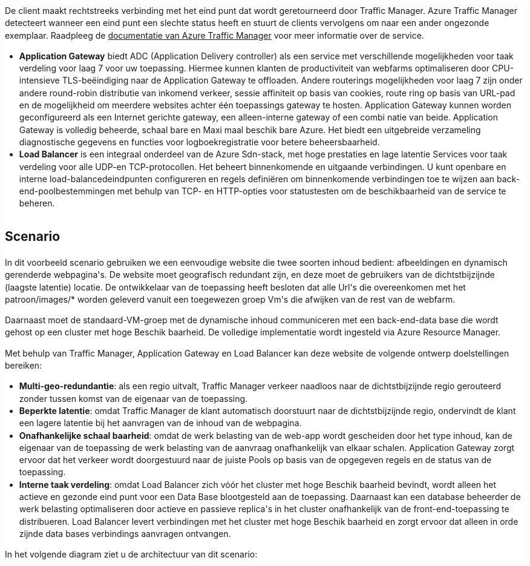   De client maakt rechtstreeks verbinding met het eind punt dat wordt geretourneerd door Traffic Manager. Azure Traffic Manager detecteert wanneer een eind punt een slechte status heeft en stuurt de clients vervolgens om naar een ander ongezonde exemplaar. Raadpleeg de [documentatie van Azure Traffic Manager](traffic-manager-overview.md) voor meer informatie over de service.
* **Application Gateway** biedt ADC (Application Delivery controller) als een service met verschillende mogelijkheden voor taak verdeling voor laag 7 voor uw toepassing. Hiermee kunnen klanten de productiviteit van webfarms optimaliseren door CPU-intensieve TLS-beëindiging naar de Application Gateway te offloaden. Andere routerings mogelijkheden voor laag 7 zijn onder andere round-robin distributie van inkomend verkeer, sessie affiniteit op basis van cookies, route ring op basis van URL-pad en de mogelijkheid om meerdere websites achter één toepassings gateway te hosten. Application Gateway kunnen worden geconfigureerd als een Internet gerichte gateway, een alleen-interne gateway of een combi natie van beide. Application Gateway is volledig beheerde, schaal bare en Maxi maal beschik bare Azure. Het biedt een uitgebreide verzameling diagnostische gegevens en functies voor logboekregistratie voor betere beheersbaarheid.
* **Load Balancer** is een integraal onderdeel van de Azure Sdn-stack, met hoge prestaties en lage latentie Services voor taak verdeling voor alle UDP-en TCP-protocollen. Het beheert binnenkomende en uitgaande verbindingen. U kunt openbare en interne load-balancedeindpunten configureren en regels definiëren om binnenkomende verbindingen toe te wijzen aan back-end-poolbestemmingen met behulp van TCP- en HTTP-opties voor statustesten om de beschikbaarheid van de service te beheren.

## <a name="scenario"></a>Scenario

In dit voorbeeld scenario gebruiken we een eenvoudige website die twee soorten inhoud bedient: afbeeldingen en dynamisch gerenderde webpagina's. De website moet geografisch redundant zijn, en deze moet de gebruikers van de dichtstbijzijnde (laagste latentie) locatie. De ontwikkelaar van de toepassing heeft besloten dat alle Url's die overeenkomen met het patroon/images/* worden geleverd vanuit een toegewezen groep Vm's die afwijken van de rest van de webfarm.

Daarnaast moet de standaard-VM-groep met de dynamische inhoud communiceren met een back-end-data base die wordt gehost op een cluster met hoge Beschik baarheid. De volledige implementatie wordt ingesteld via Azure Resource Manager.

Met behulp van Traffic Manager, Application Gateway en Load Balancer kan deze website de volgende ontwerp doelstellingen bereiken:

* **Multi-geo-redundantie**: als een regio uitvalt, Traffic Manager verkeer naadloos naar de dichtstbijzijnde regio gerouteerd zonder tussen komst van de eigenaar van de toepassing.
* **Beperkte latentie**: omdat Traffic Manager de klant automatisch doorstuurt naar de dichtstbijzijnde regio, ondervindt de klant een lagere latentie bij het aanvragen van de inhoud van de webpagina.
* **Onafhankelijke schaal baarheid**: omdat de werk belasting van de web-app wordt gescheiden door het type inhoud, kan de eigenaar van de toepassing de werk belasting van de aanvraag onafhankelijk van elkaar schalen. Application Gateway zorgt ervoor dat het verkeer wordt doorgestuurd naar de juiste Pools op basis van de opgegeven regels en de status van de toepassing.
* **Interne taak verdeling**: omdat Load Balancer zich vóór het cluster met hoge Beschik baarheid bevindt, wordt alleen het actieve en gezonde eind punt voor een Data Base blootgesteld aan de toepassing. Daarnaast kan een database beheerder de werk belasting optimaliseren door actieve en passieve replica's in het cluster onafhankelijk van de front-end-toepassing te distribueren. Load Balancer levert verbindingen met het cluster met hoge Beschik baarheid en zorgt ervoor dat alleen in orde zijnde data bases verbindings aanvragen ontvangen.

In het volgende diagram ziet u de architectuur van dit scenario:

